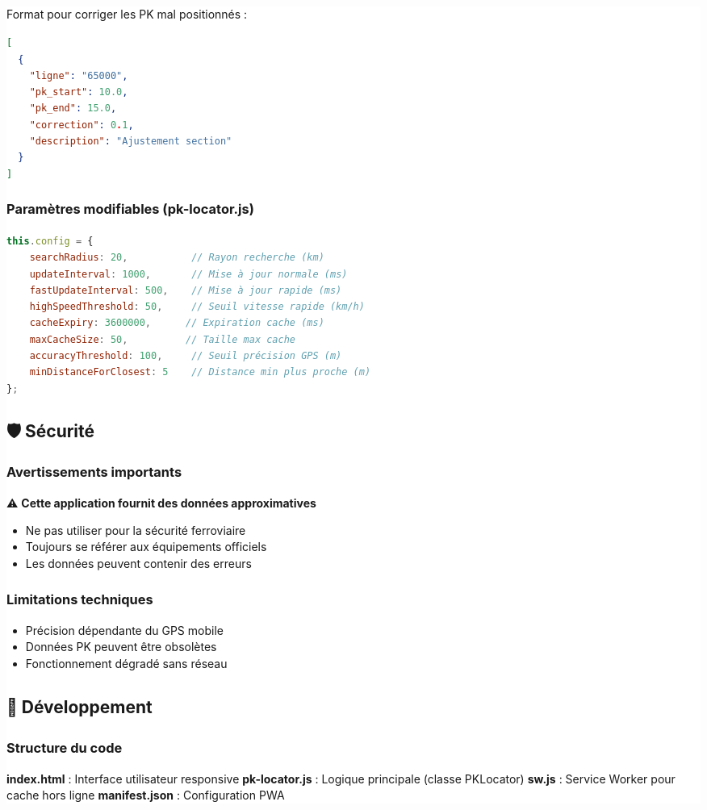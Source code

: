 Format pour corriger les PK mal positionnés :

```json
[
  {
    "ligne": "65000",
    "pk_start": 10.0,
    "pk_end": 15.0, 
    "correction": 0.1,
    "description": "Ajustement section"
  }
]
```

### Paramètres modifiables (pk-locator.js)

```javascript
this.config = {
    searchRadius: 20,           // Rayon recherche (km)
    updateInterval: 1000,       // Mise à jour normale (ms)
    fastUpdateInterval: 500,    // Mise à jour rapide (ms)
    highSpeedThreshold: 50,     // Seuil vitesse rapide (km/h)
    cacheExpiry: 3600000,      // Expiration cache (ms)
    maxCacheSize: 50,          // Taille max cache
    accuracyThreshold: 100,     // Seuil précision GPS (m)
    minDistanceForClosest: 5    // Distance min plus proche (m)
};
```

## 🛡️ Sécurité

### Avertissements importants

⚠️ **Cette application fournit des données approximatives**
- Ne pas utiliser pour la sécurité ferroviaire
- Toujours se référer aux équipements officiels
- Les données peuvent contenir des erreurs

### Limitations techniques
- Précision dépendante du GPS mobile
- Données PK peuvent être obsolètes
- Fonctionnement dégradé sans réseau

## 🔧 Développement

### Structure du code

**index.html** : Interface utilisateur responsive
**pk-locator.js** : Logique principale (classe PKLocator)
**sw.js** : Service Worker pour cache hors ligne
**manifest.json** : Configuration PWA
